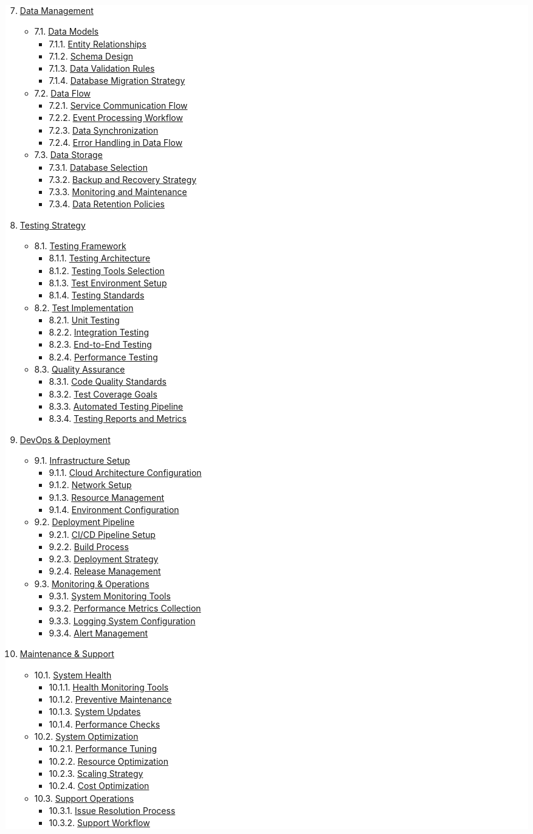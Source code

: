 7. [Data Management](#data-management)
   - 7.1. [Data Models](#data-models)
      - 7.1.1. [Entity Relationships](#entity-relationships)
      - 7.1.2. [Schema Design](#schema-design)
      - 7.1.3. [Data Validation Rules](#data-validation-rules)
      - 7.1.4. [Database Migration Strategy](#database-migration-strategy)
   - 7.2. [Data Flow](#data-flow)
      - 7.2.1. [Service Communication Flow](#service-communication-flow)
      - 7.2.2. [Event Processing Workflow](#event-processing-workflow)
      - 7.2.3. [Data Synchronization](#data-synchronization)
      - 7.2.4. [Error Handling in Data Flow](#error-handling-in-data-flow)
   - 7.3. [Data Storage](#data-storage)
      - 7.3.1. [Database Selection](#database-selection)
      - 7.3.2. [Backup and Recovery Strategy](#backup-and-recovery-strategy)
      - 7.3.3. [Monitoring and Maintenance](#monitoring-and-maintenance)
      - 7.3.4. [Data Retention Policies](#data-retention-policies)

8. [Testing Strategy](#testing-strategy)
   - 8.1. [Testing Framework](#testing-framework)
      - 8.1.1. [Testing Architecture](#testing-architecture)
      - 8.1.2. [Testing Tools Selection](#testing-tools-selection)
      - 8.1.3. [Test Environment Setup](#test-environment-setup)
      - 8.1.4. [Testing Standards](#testing-standards)
   - 8.2. [Test Implementation](#test-implementation)
      - 8.2.1. [Unit Testing](#unit-testing)
      - 8.2.2. [Integration Testing](#integration-testing)
      - 8.2.3. [End-to-End Testing](#end-to-end-testing)
      - 8.2.4. [Performance Testing](#performance-testing)
   - 8.3. [Quality Assurance](#quality-assurance)
      - 8.3.1. [Code Quality Standards](#code-quality-standards)
      - 8.3.2. [Test Coverage Goals](#test-coverage-goals)
      - 8.3.3. [Automated Testing Pipeline](#automated-testing-pipeline)
      - 8.3.4. [Testing Reports and Metrics](#testing-reports-and-metrics)

9. [DevOps & Deployment](#devops--deployment)
   - 9.1. [Infrastructure Setup](#infrastructure-setup)
      - 9.1.1. [Cloud Architecture Configuration](#cloud-architecture-configuration)
      - 9.1.2. [Network Setup](#network-setup)
      - 9.1.3. [Resource Management](#resource-management)
      - 9.1.4. [Environment Configuration](#environment-configuration)
   - 9.2. [Deployment Pipeline](#deployment-pipeline)
      - 9.2.1. [CI/CD Pipeline Setup](#cicd-pipeline-setup)
      - 9.2.2. [Build Process](#build-process)
      - 9.2.3. [Deployment Strategy](#deployment-strategy)
      - 9.2.4. [Release Management](#release-management)
   - 9.3. [Monitoring & Operations](#monitoring--operations)
      - 9.3.1. [System Monitoring Tools](#system-monitoring-tools)
      - 9.3.2. [Performance Metrics Collection](#performance-metrics-collection)
      - 9.3.3. [Logging System Configuration](#logging-system-configuration)
      - 9.3.4. [Alert Management](#alert-management)

10. [Maintenance & Support](#maintenance--support)
    - 10.1. [System Health](#system-health)
       - 10.1.1. [Health Monitoring Tools](#health-monitoring-tools)
       - 10.1.2. [Preventive Maintenance](#preventive-maintenance)
       - 10.1.3. [System Updates](#system-updates)
       - 10.1.4. [Performance Checks](#performance-checks)
    - 10.2. [System Optimization](#system-optimization)
       - 10.2.1. [Performance Tuning](#performance-tuning)
       - 10.2.2. [Resource Optimization](#resource-optimization)
       - 10.2.3. [Scaling Strategy](#scaling-strategy)
       - 10.2.4. [Cost Optimization](#cost-optimization)
    - 10.3. [Support Operations](#support-operations)
       - 10.3.1. [Issue Resolution Process](#issue-resolution-process)
       - 10.3.2. [Support Workflow](#support-workflow)